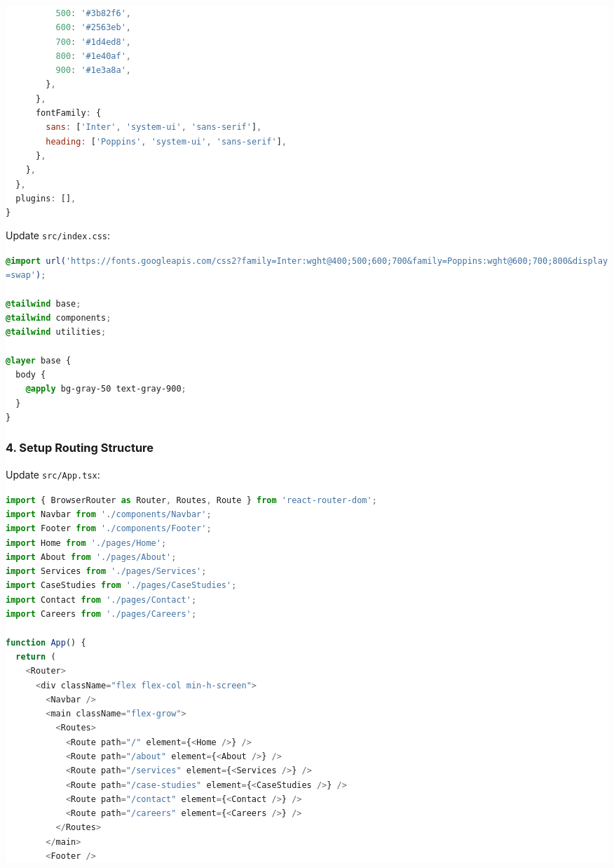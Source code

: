 ```javascript
          500: '#3b82f6',
          600: '#2563eb',
          700: '#1d4ed8',
          800: '#1e40af',
          900: '#1e3a8a',
        },
      },
      fontFamily: {
        sans: ['Inter', 'system-ui', 'sans-serif'],
        heading: ['Poppins', 'system-ui', 'sans-serif'],
      },
    },
  },
  plugins: [],
}
```

Update `src/index.css`:

```css
@import url('https://fonts.googleapis.com/css2?family=Inter:wght@400;500;600;700&family=Poppins:wght@600;700;800&display=swap');

@tailwind base;
@tailwind components;
@tailwind utilities;

@layer base {
  body {
    @apply bg-gray-50 text-gray-900;
  }
}
```

### 4. Setup Routing Structure

Update `src/App.tsx`:

```typescript
import { BrowserRouter as Router, Routes, Route } from 'react-router-dom';
import Navbar from './components/Navbar';
import Footer from './components/Footer';
import Home from './pages/Home';
import About from './pages/About';
import Services from './pages/Services';
import CaseStudies from './pages/CaseStudies';
import Contact from './pages/Contact';
import Careers from './pages/Careers';

function App() {
  return (
    <Router>
      <div className="flex flex-col min-h-screen">
        <Navbar />
        <main className="flex-grow">
          <Routes>
            <Route path="/" element={<Home />} />
            <Route path="/about" element={<About />} />
            <Route path="/services" element={<Services />} />
            <Route path="/case-studies" element={<CaseStudies />} />
            <Route path="/contact" element={<Contact />} />
            <Route path="/careers" element={<Careers />} />
          </Routes>
        </main>
        <Footer />
```